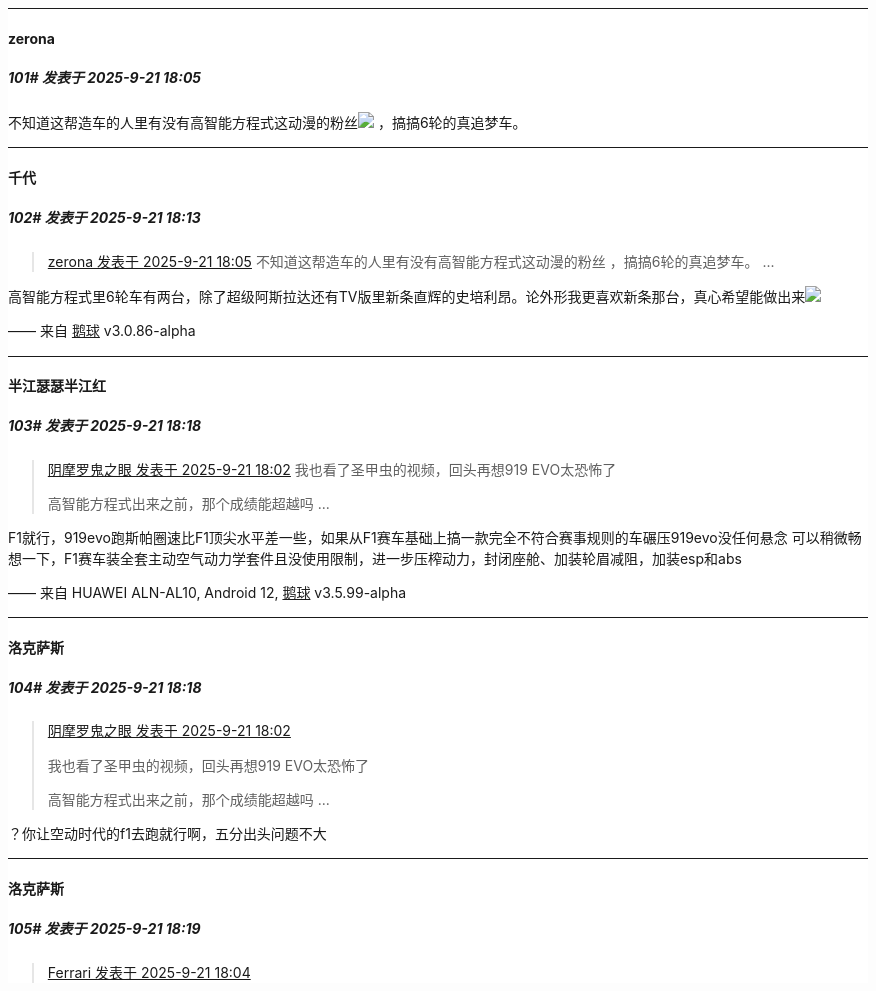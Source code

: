 *****

####  zerona  
##### 101#       发表于 2025-9-21 18:05

不知道这帮造车的人里有没有高智能方程式这动漫的粉丝<img src="https://static.stage1st.com/image/smiley/face2017/037.png" referrerpolicy="no-referrer"> ，搞搞6轮的真追梦车。


*****

####  千代  
##### 102#       发表于 2025-9-21 18:13

<blockquote><a href="httphttps://stage1st.com/2b/forum.php?mod=redirect&amp;goto=findpost&amp;pid=68466119&amp;ptid=2262574" target="_blank">zerona 发表于 2025-9-21 18:05</a>
不知道这帮造车的人里有没有高智能方程式这动漫的粉丝 ，搞搞6轮的真追梦车。 ...</blockquote>
高智能方程式里6轮车有两台，除了超级阿斯拉达还有TV版里新条直辉的史培利昂。论外形我更喜欢新条那台，真心希望能做出来<img src="https://static.stage1st.com/image/smiley/face2017/009.gif" referrerpolicy="no-referrer">

—— 来自 [鹅球](https://www.pgyer.com/xfPejhuq) v3.0.86-alpha


*****

####  半江瑟瑟半江红  
##### 103#       发表于 2025-9-21 18:18

<blockquote><a href="httphttps://stage1st.com/2b/forum.php?mod=redirect&amp;goto=findpost&amp;pid=68466111&amp;ptid=2262574" target="_blank">阴摩罗鬼之眼 发表于 2025-9-21 18:02</a>
我也看了圣甲虫的视频，回头再想919 EVO太恐怖了

高智能方程式出来之前，那个成绩能超越吗 ...</blockquote>
F1就行，919evo跑斯帕圈速比F1顶尖水平差一些，如果从F1赛车基础上搞一款完全不符合赛事规则的车碾压919evo没任何悬念
可以稍微畅想一下，F1赛车装全套主动空气动力学套件且没使用限制，进一步压榨动力，封闭座舱、加装轮眉减阻，加装esp和abs

—— 来自 HUAWEI ALN-AL10, Android 12, [鹅球](https://www.pgyer.com/xfPejhuq) v3.5.99-alpha

*****

####  洛克萨斯  
##### 104#       发表于 2025-9-21 18:18

<blockquote><a href="httphttps://stage1st.com/2b/forum.php?mod=redirect&amp;goto=findpost&amp;pid=68466111&amp;ptid=2262574" target="_blank">阴摩罗鬼之眼 发表于 2025-9-21 18:02</a>

我也看了圣甲虫的视频，回头再想919 EVO太恐怖了

高智能方程式出来之前，那个成绩能超越吗 ...</blockquote>
？你让空动时代的f1去跑就行啊，五分出头问题不大

*****

####  洛克萨斯  
##### 105#       发表于 2025-9-21 18:19

<blockquote><a href="httphttps://stage1st.com/2b/forum.php?mod=redirect&amp;goto=findpost&amp;pid=68466117&amp;ptid=2262574" target="_blank">Ferrari 发表于 2025-9-21 18:04</a>
